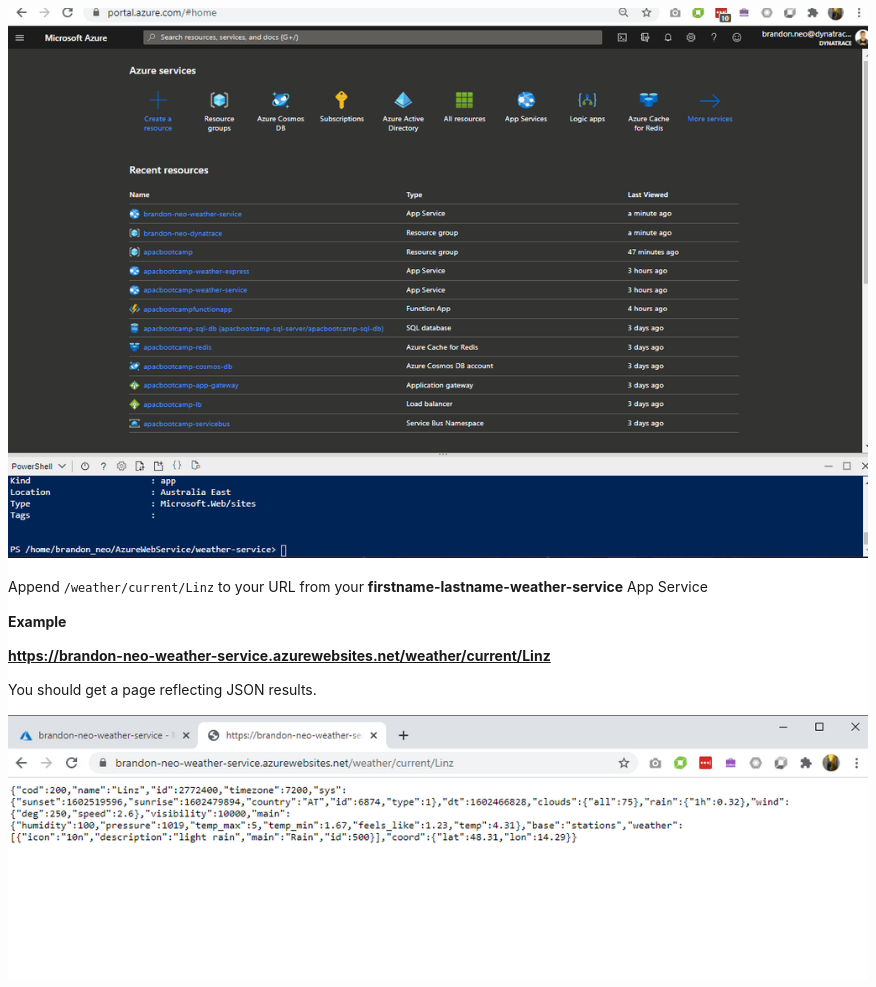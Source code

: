 ![Azure-shell](assets/bootcamp/azure/weather-service.gif)

Append `/weather/current/Linz` to your URL from your **firstname-lastname-weather-service** App Service

**Example**

**https://brandon-neo-weather-service.azurewebsites.net/weather/current/Linz**

You should get a page reflecting JSON results.

![Azure-shell](assets/bootcamp/azure/weather-service-results.png)
